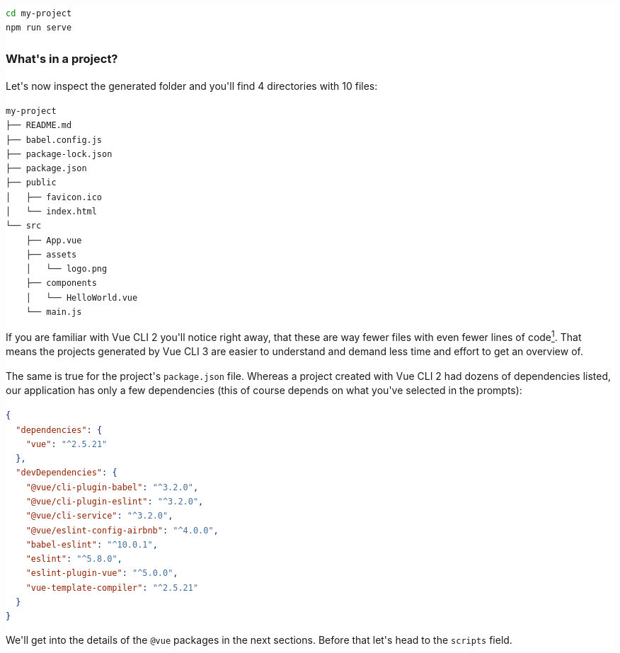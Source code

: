 ```bash
cd my-project
npm run serve
```

### What's in a project?

Let's now inspect the generated folder and you'll find 4 directories with 10 files:

```txt
my-project
├── README.md
├── babel.config.js
├── package-lock.json
├── package.json
├── public
│   ├── favicon.ico
│   └── index.html
└── src
    ├── App.vue
    ├── assets
    │   └── logo.png
    ├── components
    │   └── HelloWorld.vue
    └── main.js
```

If you are familiar with Vue CLI 2 you'll notice right away, that these are way fewer files with even fewer lines of code[<sup>1</sup>](#1). That means the projects generated by Vue CLI 3 are easier to understand and demand less time and effort to get an overview of.

The same is true for the project's `package.json` file. Whereas a project created with Vue CLI 2 had dozens of dependencies listed, our application has only a few dependencies (this of course depends on what you've selected in the prompts):

```json
{
  "dependencies": {
    "vue": "^2.5.21"
  },
  "devDependencies": {
    "@vue/cli-plugin-babel": "^3.2.0",
    "@vue/cli-plugin-eslint": "^3.2.0",
    "@vue/cli-service": "^3.2.0",
    "@vue/eslint-config-airbnb": "^4.0.0",
    "babel-eslint": "^10.0.1",
    "eslint": "^5.8.0",
    "eslint-plugin-vue": "^5.0.0",
    "vue-template-compiler": "^2.5.21"
  }
}
```

We'll get into the details of the `@vue` packages in the next sections. Before that let's head to the `scripts` field.

